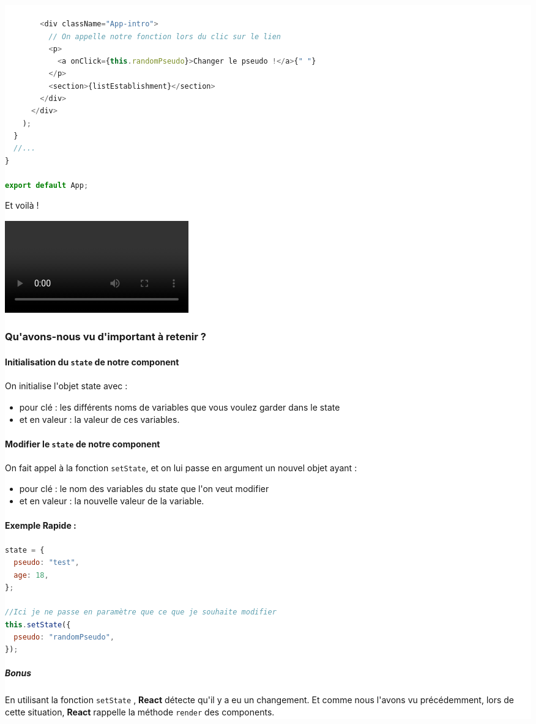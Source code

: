 ```js

        <div className="App-intro">
          // On appelle notre fonction lors du clic sur le lien
          <p>
            <a onClick={this.randomPseudo}>Changer le pseudo !</a>{" "}
          </p>
          <section>{listEstablishment}</section>
        </div>
      </div>
    );
  }
  //...
}

export default App;
```

Et voilà !

![Screenshot 1](decouverte-du-state/HappyDrink_Lecon_2.mp4)

### Qu'avons-nous vu d'important à retenir ?

#### Initialisation du `state` de notre component

On initialise l'objet state avec :

- pour clé : les différents noms de variables que vous voulez garder dans le state
- et en valeur : la valeur de ces variables.

#### Modifier le `state` de notre component

On fait appel à la fonction `setState`, et on lui passe en argument un nouvel objet ayant :

- pour clé : le nom des variables du state que l'on veut modifier
- et en valeur : la nouvelle valeur de la variable.

#### Exemple Rapide :

```js
state = {
  pseudo: "test",
  age: 18,
};

//Ici je ne passe en paramètre que ce que je souhaite modifier
this.setState({
  pseudo: "randomPseudo",
});
```

##### Bonus

En utilisant la fonction `setState` , **React** détecte qu'il y a eu un changement.
Et comme nous l'avons vu précédemment, lors de cette situation, **React** rappelle la méthode `render` des components.
